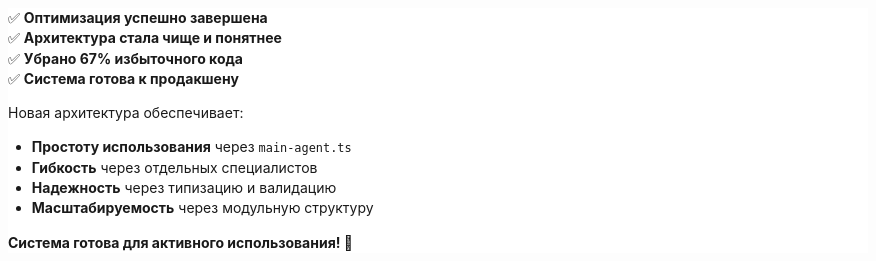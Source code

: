 ✅ **Оптимизация успешно завершена**  
✅ **Архитектура стала чище и понятнее**  
✅ **Убрано 67% избыточного кода**  
✅ **Система готова к продакшену**  

Новая архитектура обеспечивает:
- **Простоту использования** через `main-agent.ts`
- **Гибкость** через отдельных специалистов
- **Надежность** через типизацию и валидацию
- **Масштабируемость** через модульную структуру

**Система готова для активного использования! 🚀** 